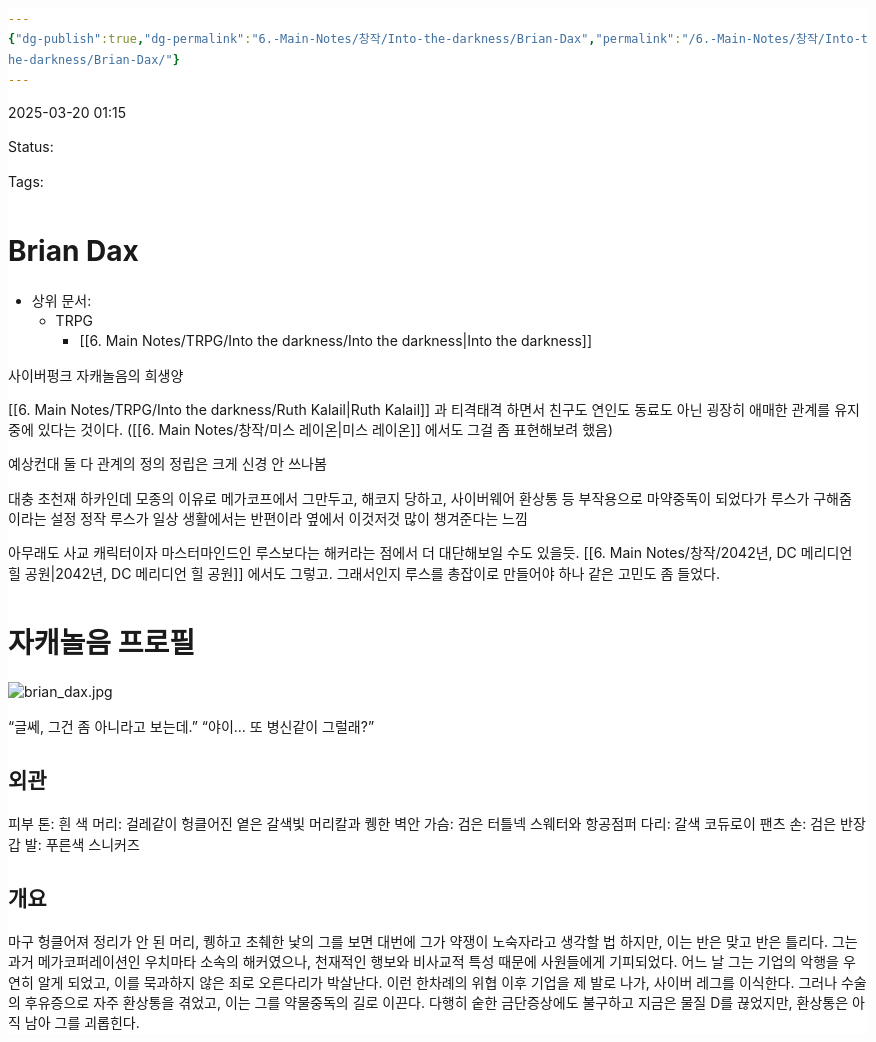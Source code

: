 ```yaml
---
{"dg-publish":true,"dg-permalink":"6.-Main-Notes/창작/Into-the-darkness/Brian-Dax","permalink":"/6.-Main-Notes/창작/Into-the-darkness/Brian-Dax/"}
---
```



2025-03-20 01:15

Status: 

Tags: 

# Brian Dax
- 상위 문서:
	- TRPG
		- [[6. Main Notes/TRPG/Into the darkness/Into the darkness\|Into the darkness]]

사이버펑크 자캐놀음의 희생양

[[6. Main Notes/TRPG/Into the darkness/Ruth Kalail\|Ruth Kalail]] 과 티격태격 하면서 친구도 연인도 동료도 아닌 굉장히 애매한 관계를 유지 중에 있다는 것이다. ([[6. Main Notes/창작/미스 레이온\|미스 레이온]] 에서도 그걸 좀 표현해보려 했음)

예상컨대 둘 다 관계의 정의 정립은 크게 신경 안 쓰나봄

대충 초천재 하카인데 모종의 이유로 메가코프에서 그만두고, 해코지 당하고, 사이버웨어 환상통 등 부작용으로 마약중독이 되었다가 루스가 구해줌 이라는 설정
정작 루스가 일상 생활에서는 반편이라 옆에서 이것저것 많이 챙겨준다는 느낌

아무래도 사교 캐릭터이자 마스터마인드인 루스보다는 해커라는 점에서 더 대단해보일 수도 있을듯. [[6. Main Notes/창작/2042년, DC 메리디언 힐 공원\|2042년, DC 메리디언 힐 공원]] 에서도 그렇고.
그래서인지 루스를 총잡이로 만들어야 하나 같은 고민도 좀 들었다.

# 자캐놀음 프로필
![brian_dax.jpg](/img/user/Attachments/brian_dax.jpg)

“글쎄, 그건 좀 아니라고 보는데.”
“야이… 또 병신같이 그럴래?”

## 외관
피부 톤: 흰 색
머리: 걸레같이 헝클어진 옅은 갈색빛 머리칼과 퀭한 벽안
가슴: 검은 터틀넥 스웨터와 항공점퍼
다리: 갈색 코듀로이 팬츠
손: 검은 반장갑
발: 푸른색 스니커즈

## 개요
마구 헝클어져 정리가 안 된 머리, 퀭하고 초췌한 낯의 그를 보면 대번에 그가 약쟁이 노숙자라고 생각할 법 하지만, 이는 반은 맞고 반은 틀리다. 그는 과거 메가코퍼레이션인 우치마타 소속의 해커였으나, 천재적인 행보와 비사교적 특성 때문에 사원들에게 기피되었다. 어느 날 그는 기업의 악행을 우연히 알게 되었고, 이를 묵과하지 않은 죄로 오른다리가 박살난다. 이런 한차례의 위협 이후 기업을 제 발로 나가, 사이버 레그를 이식한다. 그러나 수술의 후유증으로 자주 환상통을 겪었고, 이는 그를 약물중독의 길로 이끈다. 다행히 숱한 금단증상에도 불구하고 지금은 물질 D를 끊었지만, 환상통은 아직 남아 그를 괴롭힌다.
